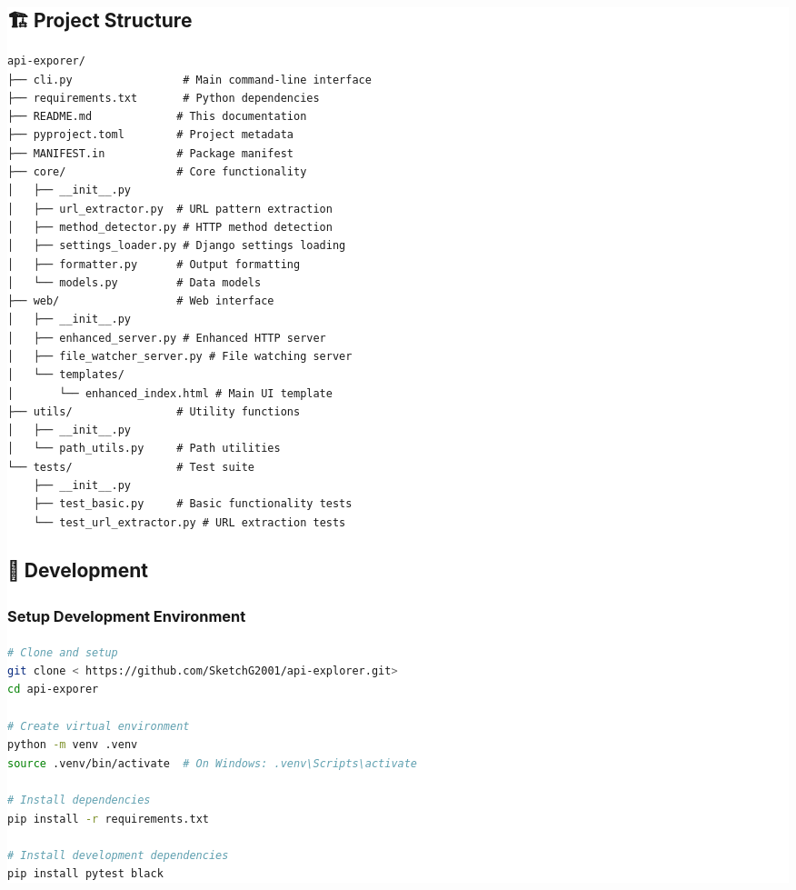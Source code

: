 ## 🏗️ Project Structure

```
api-exporer/
├── cli.py                 # Main command-line interface
├── requirements.txt       # Python dependencies
├── README.md             # This documentation
├── pyproject.toml        # Project metadata
├── MANIFEST.in           # Package manifest
├── core/                 # Core functionality
│   ├── __init__.py
│   ├── url_extractor.py  # URL pattern extraction
│   ├── method_detector.py # HTTP method detection
│   ├── settings_loader.py # Django settings loading
│   ├── formatter.py      # Output formatting
│   └── models.py         # Data models
├── web/                  # Web interface
│   ├── __init__.py
│   ├── enhanced_server.py # Enhanced HTTP server
│   ├── file_watcher_server.py # File watching server
│   └── templates/
│       └── enhanced_index.html # Main UI template
├── utils/                # Utility functions
│   ├── __init__.py
│   └── path_utils.py     # Path utilities
└── tests/                # Test suite
    ├── __init__.py
    ├── test_basic.py     # Basic functionality tests
    └── test_url_extractor.py # URL extraction tests
```

## 🔧 Development

### Setup Development Environment

```bash
# Clone and setup
git clone < https://github.com/SketchG2001/api-explorer.git>
cd api-exporer

# Create virtual environment
python -m venv .venv
source .venv/bin/activate  # On Windows: .venv\Scripts\activate

# Install dependencies
pip install -r requirements.txt

# Install development dependencies
pip install pytest black
```

